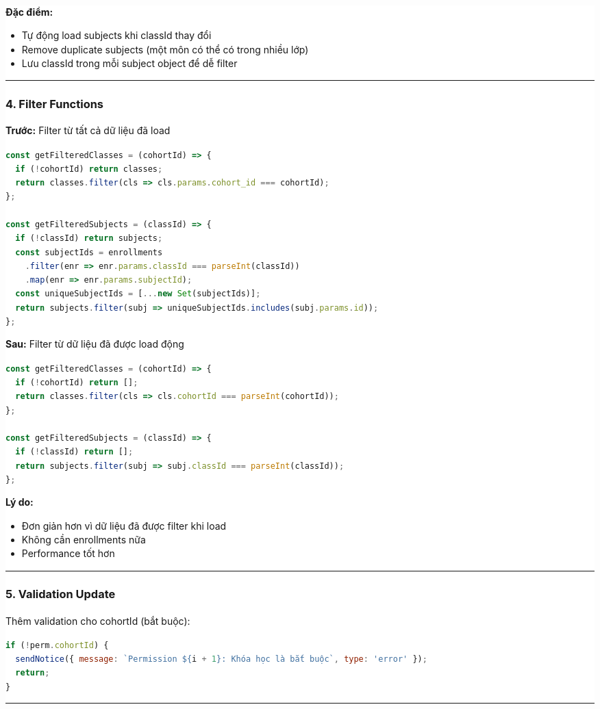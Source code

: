 **Đặc điểm:**
- Tự động load subjects khi classId thay đổi
- Remove duplicate subjects (một môn có thể có trong nhiều lớp)
- Lưu classId trong mỗi subject object để dễ filter

---

### 4. **Filter Functions**

**Trước:** Filter từ tất cả dữ liệu đã load
```javascript
const getFilteredClasses = (cohortId) => {
  if (!cohortId) return classes;
  return classes.filter(cls => cls.params.cohort_id === cohortId);
};

const getFilteredSubjects = (classId) => {
  if (!classId) return subjects;
  const subjectIds = enrollments
    .filter(enr => enr.params.classId === parseInt(classId))
    .map(enr => enr.params.subjectId);
  const uniqueSubjectIds = [...new Set(subjectIds)];
  return subjects.filter(subj => uniqueSubjectIds.includes(subj.params.id));
};
```

**Sau:** Filter từ dữ liệu đã được load động
```javascript
const getFilteredClasses = (cohortId) => {
  if (!cohortId) return [];
  return classes.filter(cls => cls.cohortId === parseInt(cohortId));
};

const getFilteredSubjects = (classId) => {
  if (!classId) return [];
  return subjects.filter(subj => subj.classId === parseInt(classId));
};
```

**Lý do:**
- Đơn giản hơn vì dữ liệu đã được filter khi load
- Không cần enrollments nữa
- Performance tốt hơn

---

### 5. **Validation Update**

Thêm validation cho cohortId (bắt buộc):
```javascript
if (!perm.cohortId) {
  sendNotice({ message: `Permission ${i + 1}: Khóa học là bắt buộc`, type: 'error' });
  return;
}
```

---